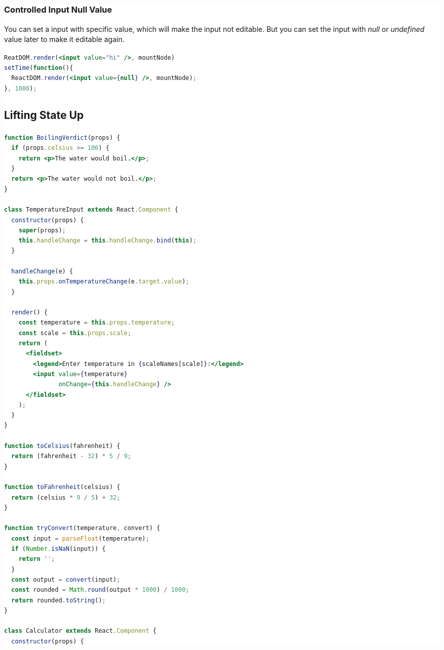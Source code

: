 ### Controlled Input Null Value
You can set a input with specific value, which will make the input not editable. But you can set the input with *null* or *undefined* value later to make it editable again.

```jsx
ReatDOM.render(<input value="hi" />, mountNode)
setTime(function(){
  ReactDOM.render(<input value={null} />, mountNode);
}, 1000);
```

## Lifting State Up
```jsx
function BoilingVerdict(props) {
  if (props.celsius >= 100) {
    return <p>The water would boil.</p>;
  }
  return <p>The water would not boil.</p>;
}

class TemperatureInput extends React.Component {
  constructor(props) {
    super(props);
    this.handleChange = this.handleChange.bind(this);
  }

  handleChange(e) {
    this.props.onTemperatureChange(e.target.value);
  }

  render() {
    const temperature = this.props.temperature;
    const scale = this.props.scale;
    return (
      <fieldset>
        <legend>Enter temperature in {scaleNames[scale]}:</legend>
        <input value={temperature}
               onChange={this.handleChange} />
      </fieldset>
    );
  }
}

function toCelsius(fahrenheit) {
  return (fahrenheit - 32) * 5 / 9;
}

function toFahrenheit(celsius) {
  return (celsius * 9 / 5) + 32;
}

function tryConvert(temperature, convert) {
  const input = parseFloat(temperature);
  if (Number.isNaN(input)) {
    return '';
  }
  const output = convert(input);
  const rounded = Math.round(output * 1000) / 1000;
  return rounded.toString();
}

class Calculator extends React.Component {
  constructor(props) {
```